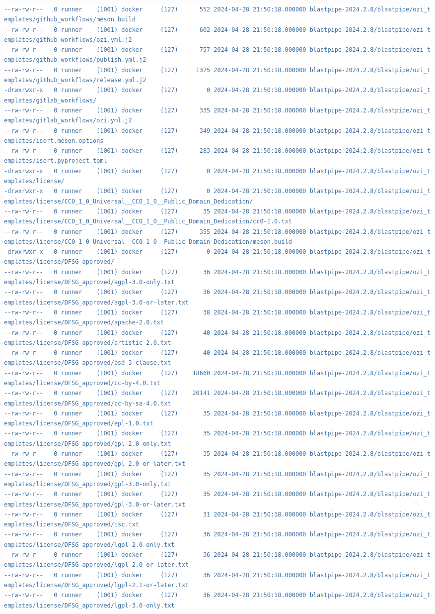 ```diff
--rw-rw-r--   0 runner    (1001) docker     (127)      552 2024-04-28 21:50:18.000000 blastpipe-2024.2.8/blastpipe/ozi_templates/github_workflows/meson.build
--rw-rw-r--   0 runner    (1001) docker     (127)      602 2024-04-28 21:50:18.000000 blastpipe-2024.2.8/blastpipe/ozi_templates/github_workflows/ozi.yml.j2
--rw-rw-r--   0 runner    (1001) docker     (127)      757 2024-04-28 21:50:18.000000 blastpipe-2024.2.8/blastpipe/ozi_templates/github_workflows/publish.yml.j2
--rw-rw-r--   0 runner    (1001) docker     (127)     1375 2024-04-28 21:50:18.000000 blastpipe-2024.2.8/blastpipe/ozi_templates/github_workflows/release.yml.j2
-drwxrwxr-x   0 runner    (1001) docker     (127)        0 2024-04-28 21:50:18.000000 blastpipe-2024.2.8/blastpipe/ozi_templates/gitlab_workflows/
--rw-rw-r--   0 runner    (1001) docker     (127)      335 2024-04-28 21:50:18.000000 blastpipe-2024.2.8/blastpipe/ozi_templates/gitlab_workflows/ozi.yml.j2
--rw-rw-r--   0 runner    (1001) docker     (127)      349 2024-04-28 21:50:18.000000 blastpipe-2024.2.8/blastpipe/ozi_templates/isort.meson.options
--rw-rw-r--   0 runner    (1001) docker     (127)      283 2024-04-28 21:50:18.000000 blastpipe-2024.2.8/blastpipe/ozi_templates/isort.pyproject.toml
-drwxrwxr-x   0 runner    (1001) docker     (127)        0 2024-04-28 21:50:18.000000 blastpipe-2024.2.8/blastpipe/ozi_templates/license/
-drwxrwxr-x   0 runner    (1001) docker     (127)        0 2024-04-28 21:50:18.000000 blastpipe-2024.2.8/blastpipe/ozi_templates/license/CC0_1_0_Universal__CC0_1_0__Public_Domain_Dedication/
--rw-rw-r--   0 runner    (1001) docker     (127)       35 2024-04-28 21:50:18.000000 blastpipe-2024.2.8/blastpipe/ozi_templates/license/CC0_1_0_Universal__CC0_1_0__Public_Domain_Dedication/cc0-1.0.txt
--rw-rw-r--   0 runner    (1001) docker     (127)      355 2024-04-28 21:50:18.000000 blastpipe-2024.2.8/blastpipe/ozi_templates/license/CC0_1_0_Universal__CC0_1_0__Public_Domain_Dedication/meson.build
-drwxrwxr-x   0 runner    (1001) docker     (127)        0 2024-04-28 21:50:18.000000 blastpipe-2024.2.8/blastpipe/ozi_templates/license/DFSG_approved/
--rw-rw-r--   0 runner    (1001) docker     (127)       36 2024-04-28 21:50:18.000000 blastpipe-2024.2.8/blastpipe/ozi_templates/license/DFSG_approved/agpl-3.0-only.txt
--rw-rw-r--   0 runner    (1001) docker     (127)       36 2024-04-28 21:50:18.000000 blastpipe-2024.2.8/blastpipe/ozi_templates/license/DFSG_approved/agpl-3.0-or-later.txt
--rw-rw-r--   0 runner    (1001) docker     (127)       38 2024-04-28 21:50:18.000000 blastpipe-2024.2.8/blastpipe/ozi_templates/license/DFSG_approved/apache-2.0.txt
--rw-rw-r--   0 runner    (1001) docker     (127)       40 2024-04-28 21:50:18.000000 blastpipe-2024.2.8/blastpipe/ozi_templates/license/DFSG_approved/artistic-2.0.txt
--rw-rw-r--   0 runner    (1001) docker     (127)       40 2024-04-28 21:50:18.000000 blastpipe-2024.2.8/blastpipe/ozi_templates/license/DFSG_approved/bsd-3-clause.txt
--rw-rw-r--   0 runner    (1001) docker     (127)    18660 2024-04-28 21:50:18.000000 blastpipe-2024.2.8/blastpipe/ozi_templates/license/DFSG_approved/cc-by-4.0.txt
--rw-rw-r--   0 runner    (1001) docker     (127)    20141 2024-04-28 21:50:18.000000 blastpipe-2024.2.8/blastpipe/ozi_templates/license/DFSG_approved/cc-by-sa-4.0.txt
--rw-rw-r--   0 runner    (1001) docker     (127)       35 2024-04-28 21:50:18.000000 blastpipe-2024.2.8/blastpipe/ozi_templates/license/DFSG_approved/epl-1.0.txt
--rw-rw-r--   0 runner    (1001) docker     (127)       35 2024-04-28 21:50:18.000000 blastpipe-2024.2.8/blastpipe/ozi_templates/license/DFSG_approved/gpl-2.0-only.txt
--rw-rw-r--   0 runner    (1001) docker     (127)       35 2024-04-28 21:50:18.000000 blastpipe-2024.2.8/blastpipe/ozi_templates/license/DFSG_approved/gpl-2.0-or-later.txt
--rw-rw-r--   0 runner    (1001) docker     (127)       35 2024-04-28 21:50:18.000000 blastpipe-2024.2.8/blastpipe/ozi_templates/license/DFSG_approved/gpl-3.0-only.txt
--rw-rw-r--   0 runner    (1001) docker     (127)       35 2024-04-28 21:50:18.000000 blastpipe-2024.2.8/blastpipe/ozi_templates/license/DFSG_approved/gpl-3.0-or-later.txt
--rw-rw-r--   0 runner    (1001) docker     (127)       31 2024-04-28 21:50:18.000000 blastpipe-2024.2.8/blastpipe/ozi_templates/license/DFSG_approved/isc.txt
--rw-rw-r--   0 runner    (1001) docker     (127)       36 2024-04-28 21:50:18.000000 blastpipe-2024.2.8/blastpipe/ozi_templates/license/DFSG_approved/lgpl-2.0-only.txt
--rw-rw-r--   0 runner    (1001) docker     (127)       36 2024-04-28 21:50:18.000000 blastpipe-2024.2.8/blastpipe/ozi_templates/license/DFSG_approved/lgpl-2.0-or-later.txt
--rw-rw-r--   0 runner    (1001) docker     (127)       36 2024-04-28 21:50:18.000000 blastpipe-2024.2.8/blastpipe/ozi_templates/license/DFSG_approved/lgpl-2.1-or-later.txt
--rw-rw-r--   0 runner    (1001) docker     (127)       36 2024-04-28 21:50:18.000000 blastpipe-2024.2.8/blastpipe/ozi_templates/license/DFSG_approved/lgpl-3.0-only.txt
```